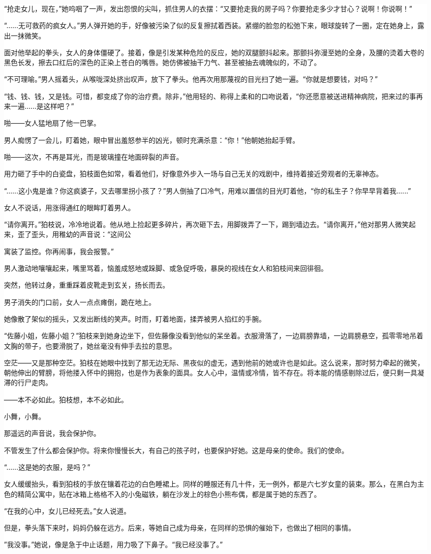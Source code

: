 “抢走女儿，现在，”她呜咽了一声，发出怨恨的尖叫，抓住男人的衣摆：“又要抢走我的房子吗？你要抢走多少才甘心？说啊！你说啊！”

“......无可救药的疯女人。”男人弹开她的手，好像被污染了似的反复擦拭着西装。紧绷的脸忽的松弛下来，眼球旋转了一圈，定在她身上，露出一抹微笑。

面对他举起的拳头，女人的身体僵硬了。接着，像是引发某种危险的反应，她的双腿颤抖起来。那颤抖弥漫至她的全身，及腰的烫着大卷的黑色长发，擦去口红后的深色的正染上苍白的嘴唇。她仿佛被抽干力气、甚至被抽去魂魄似的，不动了。

“不可理喻。”男人摇着头，从喉咙深处挤出叹声，放下了拳头。他再次用那蔑视的目光扫了她一遍。“你就是想要钱，对吗？”

“钱、钱、钱，又是钱。可惜，都变成了你的治疗费。除非，”他用轻的、称得上柔和的口吻说着，“你还愿意被送进精神病院，把来过的事再来一遍......是这样吧？”

啪——女人猛地扇了他一巴掌。

男人痴愣了一会儿，盯着她，眼中冒出羞怒参半的凶光，顿时充满杀意：“你！”他朝她抬起手臂。

啪——这次，不再是耳光，而是玻璃撞在地面碎裂的声音。

用力砸了手中的白瓷盘，狛枝面色如常，看着他们，好像意外步入一场与自己无关的戏剧中，维持着接近旁观者的无辜神态。

“......这小鬼是谁？你这疯婆子，又去哪里拐小孩了？”男人倒抽了口冷气，用难以置信的目光盯着他，“你的私生子？你早早背着我......”

女人不说话，用涨得通红的眼眸盯着男人。

“请你离开。”狛枝说，冷冷地说着。他从地上捡起更多碎片，再次砸下去，用脚拨弄了一下，踢到墙边去。“请你离开，”他对那男人微笑起来，歪了歪头，用稚幼的声音说：“这间公

寓装了监控。你再闹事，我会报警。”

男人激动地嚷嚷起来，嘴里骂着，恼羞成怒地或跺脚、或急促呼吸，暴戾的视线在女人和狛枝间来回徘徊。

突然，他转过身，重重踩着皮靴走到玄关，扬长而去。

男子消失的门口前，女人一点点瘫倒，跪在地上。

她像散了架似的摇头，又发出断线的笑声。时而，盯着地面，揉弄被男人掐红的手腕。

“佐藤小姐，佐藤小姐？”狛枝来到她身边坐下，但佐藤像没看到他似的呆坐着。衣服滑落了，一边肩膀靠墙，一边肩膀悬空，孤零零地吊着文胸的带子，也要滑脱了，她丝毫没有伸手去拉的意思。

空茫——又是那种空茫。狛枝在她眼中找到了那无边无际、黑夜似的虚无，遇到他前的她或许也是如此。这么说来，那时努力牵起的微笑，朝他伸出的臂膀，将他搂入怀中的拥抱，也是作为表象的面具。女人心中，温情或冷情，皆不存在。将本能的情感剔除过后，便只剩一具凝滞的行尸走肉。

——本不必如此。狛枝想，本不必如此。

 

 

小舞，小舞。

那遥远的声音说，我会保护你。

不管发生了什么都会保护你。将来你慢慢长大，有自己的孩子时，也要保护好她。这是母亲的使命。我们的使命。

“......这是她的衣服，是吗？”

女人缓缓抬头，看到狛枝的手放在镶着花边的白色睡裙上。同样的睡服还有几十件，无一例外，都是六七岁女童的装束。那么，在黑白为主色的精简公寓中，贴在冰箱上格格不入的小兔磁铁，躺在沙发上的棕色小熊布偶，都是属于她的东西了。

“在我的心中，女儿已经死去。”女人说道。

 

 

 

但是，拳头落下来时，妈妈仍躲在远方。后来，等她自己成为母亲，在同样的恐惧的催始下，也做出了相同的事情。

”我没事。”她说，像是急于中止话题，用力吸了下鼻子。“我已经没事了。”
